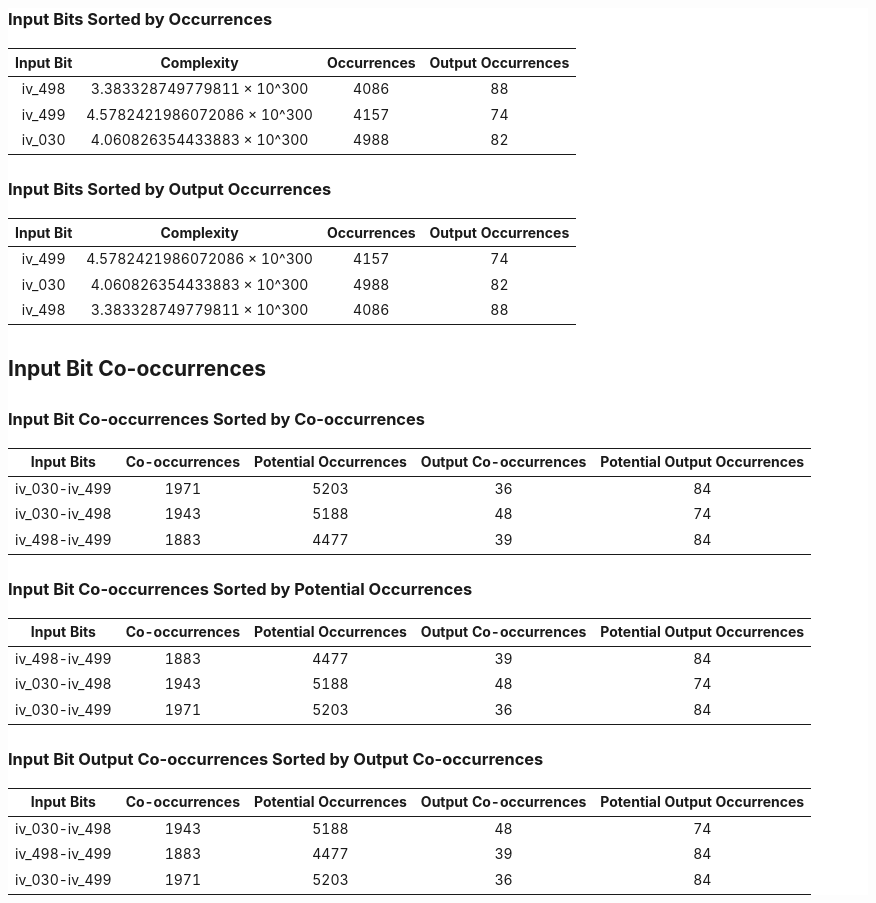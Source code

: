 ### Input Bits Sorted by Occurrences

| Input Bit | Complexity | Occurrences | Output Occurrences |
|:---------:|:----------:|:-----------:|:------------------:|
| iv_498 | 3.383328749779811 × 10^300 | 4086 | 88 |
| iv_499 | 4.5782421986072086 × 10^300 | 4157 | 74 |
| iv_030 | 4.060826354433883 × 10^300 | 4988 | 82 |

### Input Bits Sorted by Output Occurrences

| Input Bit | Complexity | Occurrences | Output Occurrences |
|:---------:|:----------:|:-----------:|:------------------:|
| iv_499 | 4.5782421986072086 × 10^300 | 4157 | 74 |
| iv_030 | 4.060826354433883 × 10^300 | 4988 | 82 |
| iv_498 | 3.383328749779811 × 10^300 | 4086 | 88 |

## Input Bit Co-occurrences

### Input Bit Co-occurrences Sorted by Co-occurrences

| Input Bits | Co-occurrences | Potential Occurrences | Output Co-occurrences | Potential Output Occurrences |
|:----------:|:--------------:|:---------------------:|:---------------------:|:----------------------------:|
| iv_030-iv_499 | 1971 | 5203 | 36 | 84 |
| iv_030-iv_498 | 1943 | 5188 | 48 | 74 |
| iv_498-iv_499 | 1883 | 4477 | 39 | 84 |

### Input Bit Co-occurrences Sorted by Potential Occurrences

| Input Bits | Co-occurrences | Potential Occurrences | Output Co-occurrences | Potential Output Occurrences |
|:----------:|:--------------:|:---------------------:|:---------------------:|:----------------------------:|
| iv_498-iv_499 | 1883 | 4477 | 39 | 84 |
| iv_030-iv_498 | 1943 | 5188 | 48 | 74 |
| iv_030-iv_499 | 1971 | 5203 | 36 | 84 |

### Input Bit Output Co-occurrences Sorted by Output Co-occurrences

| Input Bits | Co-occurrences | Potential Occurrences | Output Co-occurrences | Potential Output Occurrences |
|:----------:|:--------------:|:---------------------:|:---------------------:|:----------------------------:|
| iv_030-iv_498 | 1943 | 5188 | 48 | 74 |
| iv_498-iv_499 | 1883 | 4477 | 39 | 84 |
| iv_030-iv_499 | 1971 | 5203 | 36 | 84 |
